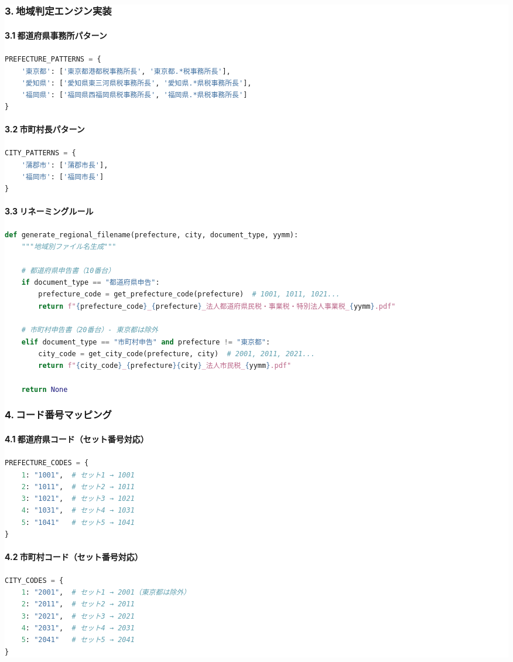 ### 3. 地域判定エンジン実装

#### 3.1 都道府県事務所パターン
```python
PREFECTURE_PATTERNS = {
    '東京都': ['東京都港都税事務所長', '東京都.*税事務所長'],
    '愛知県': ['愛知県東三河県税事務所長', '愛知県.*県税事務所長'],
    '福岡県': ['福岡県西福岡県税事務所長', '福岡県.*県税事務所長']
}
```

#### 3.2 市町村長パターン  
```python
CITY_PATTERNS = {
    '蒲郡市': ['蒲郡市長'],
    '福岡市': ['福岡市長']
}
```

#### 3.3 リネーミングルール
```python
def generate_regional_filename(prefecture, city, document_type, yymm):
    """地域別ファイル名生成"""
    
    # 都道府県申告書（10番台）
    if document_type == "都道府県申告":
        prefecture_code = get_prefecture_code(prefecture)  # 1001, 1011, 1021...
        return f"{prefecture_code}_{prefecture}_法人都道府県民税・事業税・特別法人事業税_{yymm}.pdf"
    
    # 市町村申告書（20番台）- 東京都は除外
    elif document_type == "市町村申告" and prefecture != "東京都":
        city_code = get_city_code(prefecture, city)  # 2001, 2011, 2021...
        return f"{city_code}_{prefecture}{city}_法人市民税_{yymm}.pdf"
    
    return None
```

### 4. コード番号マッピング

#### 4.1 都道府県コード（セット番号対応）
```python
PREFECTURE_CODES = {
    1: "1001",  # セット1 → 1001
    2: "1011",  # セット2 → 1011  
    3: "1021",  # セット3 → 1021
    4: "1031",  # セット4 → 1031
    5: "1041"   # セット5 → 1041
}
```

#### 4.2 市町村コード（セット番号対応）
```python
CITY_CODES = {
    1: "2001",  # セット1 → 2001（東京都は除外）
    2: "2011",  # セット2 → 2011
    3: "2021",  # セット3 → 2021  
    4: "2031",  # セット4 → 2031
    5: "2041"   # セット5 → 2041
}
```
